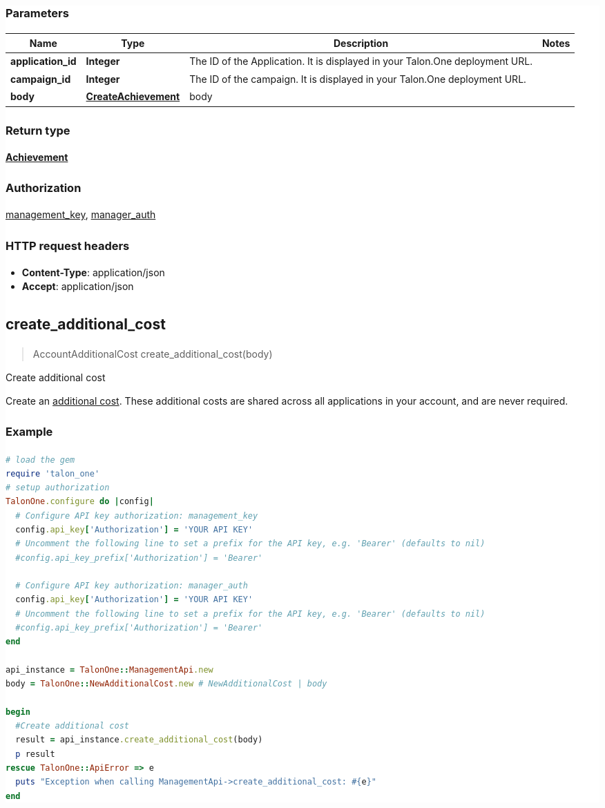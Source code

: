 ### Parameters


Name | Type | Description  | Notes
------------- | ------------- | ------------- | -------------
 **application_id** | **Integer**| The ID of the Application. It is displayed in your Talon.One deployment URL. | 
 **campaign_id** | **Integer**| The ID of the campaign. It is displayed in your Talon.One deployment URL. | 
 **body** | [**CreateAchievement**](CreateAchievement.md)| body | 

### Return type

[**Achievement**](Achievement.md)

### Authorization

[management_key](../README.md#management_key), [manager_auth](../README.md#manager_auth)

### HTTP request headers

- **Content-Type**: application/json
- **Accept**: application/json


## create_additional_cost

> AccountAdditionalCost create_additional_cost(body)

Create additional cost

Create an [additional cost](https://docs.talon.one/docs/product/account/dev-tools/managing-additional-costs).  These additional costs are shared across all applications in your account, and are never required. 

### Example

```ruby
# load the gem
require 'talon_one'
# setup authorization
TalonOne.configure do |config|
  # Configure API key authorization: management_key
  config.api_key['Authorization'] = 'YOUR API KEY'
  # Uncomment the following line to set a prefix for the API key, e.g. 'Bearer' (defaults to nil)
  #config.api_key_prefix['Authorization'] = 'Bearer'

  # Configure API key authorization: manager_auth
  config.api_key['Authorization'] = 'YOUR API KEY'
  # Uncomment the following line to set a prefix for the API key, e.g. 'Bearer' (defaults to nil)
  #config.api_key_prefix['Authorization'] = 'Bearer'
end

api_instance = TalonOne::ManagementApi.new
body = TalonOne::NewAdditionalCost.new # NewAdditionalCost | body

begin
  #Create additional cost
  result = api_instance.create_additional_cost(body)
  p result
rescue TalonOne::ApiError => e
  puts "Exception when calling ManagementApi->create_additional_cost: #{e}"
end
```
